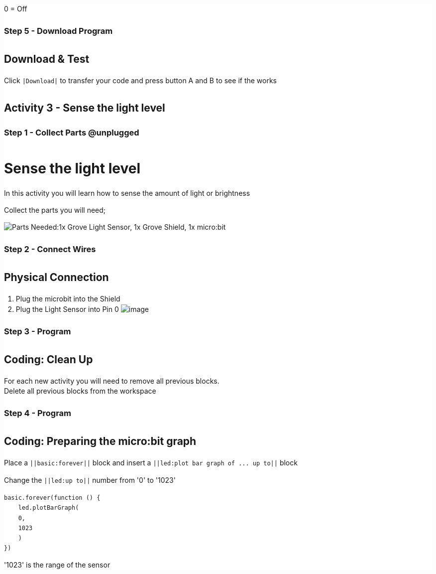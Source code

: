 0 = Off


### Step 5 - Download Program
Download & Test
--------------------
Click ``|Download|`` to transfer your code and press button A and B to see if the works 






## Activity 3 - Sense the light level

### Step 1 - Collect Parts @unplugged
Sense the light level
=============
In this activity you will learn how to sense the amount of light or brightness

Collect the parts you will need;

![Parts Needed:1x Grove Light Sensor, 1x Grove Shield, 1x micro:bit](https://raw.githubusercontent.com/CarlTS/grove-sensor-tutorial/master/images/GroveSensors/GroveLightSensor-parts.png)

### Step 2 - Connect Wires
Physical Connection
-------------------
1. Plug the microbit into the Shield 
2. Plug the Light Sensor into Pin 0
![image](https://raw.githubusercontent.com/CarlTS/grove-sensor-tutorial/master/images/lightsensor.jpg)

### Step 3 - Program
Coding: Clean Up
-----------------
For each new activity you will need to remove all previous blocks.  
Delete all previous blocks from the workspace


### Step 4 - Program
Coding: Preparing the micro:bit graph
------------------
Place a ``||basic:forever||`` block and insert a ``||led:plot bar graph of ... up to||`` block

Change the ``||led:up to||`` number from '0' to '1023' 

```blocks
basic.forever(function () {
    led.plotBarGraph(
    0,
    1023
    )
})
```
'1023' is the range of the sensor
